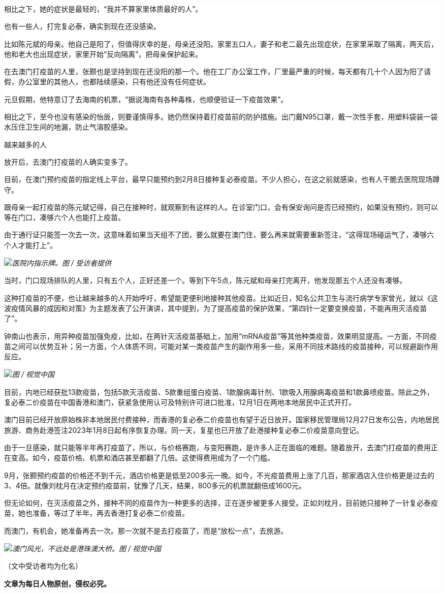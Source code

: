 相比之下，她的症状是最轻的，“我并不算家里体质最好的人”。

也有一些人，打完复必泰，确实到现在还没感染。

比如陈元斌的母亲。他自己是阳了，但值得庆幸的是，母亲还没阳。家里五口人，妻子和老二最先出现症状，在家里采取了隔离，两天后，他和老大也出现症状，家里开始“反向隔离”，把母亲保护起来。

在去澳门打疫苗的人里，张颢也是坚持到现在还没阳的那一个。他在工厂办公室工作，厂里最严重的时候，每天都有几十个人因为阳了请假，办公室里的其他人，也都陆续感染，只有他还没有任何症状。

元旦假期，他特意订了去海南的机票，“据说海南有各种毒株，也顺便验证一下疫苗效果”。

相比之下，至今也没有感染的怡辰，则要谨慎得多。她仍然保持着打疫苗前的防护措施。出门戴N95口罩，戴一次性手套，用塑料袋装一袋水压住卫生间的地漏，防止气溶胶感染。

越来越多的人

放开后，去澳门打疫苗的人确实变多了。

目前，在澳门预约疫苗的指定线上平台，最早只能预约到2月8日接种复必泰疫苗。不少人担心，在这之前就感染，也有人干脆去医院现场蹲守。

跟母亲一起打疫苗的陈元斌记得，自己在接种时，就观察到有这样的人。在诊室门口，会有保安询问是否已经预约，如果没有预约，则可以等在门口，凑够六个人也能打上疫苗。

由于通行证只能签一次去一次，这意味着如果当天组不了团，要么就要在澳门住，要么再来就需要重新签注，“这得现场碰运气了，凑够六个人才能打上”。

![](https://inews.gtimg.com/news_bt/OjyaNsRB1Ig8Hs-ic704bAAvNlyRHVaxhtXxl8-xLPSLoAA/1000)_医院内指示牌。图 / 受访者提供_

当时，门口现场排队的人里，只有五个人，正好还差一个。等到下午5点，陈元斌和母亲打完离开，他发现那五个人还没有凑够。

这种打疫苗的不便，也让越来越多的人开始呼吁，希望能更便利地接种其他疫苗。比如近日，知名公共卫生与流行病学专家曾光，就以《这波疫情风暴的成因和对策》为主题发表了公开演讲，其中提到，为了提高疫苗的保护效果，“第四针一定要变换疫苗，不能再用灭活疫苗了”。

钟南山也表示，用异种疫苗加强免疫，比如，在两针灭活疫苗基础上，加用“mRNA疫苗”等其他种类疫苗，效果明显提高。一方面，不同疫苗之间可以优势互补；另一方面，个人体质不同，可能对某一类疫苗产生的副作用多一些，采用不同技术路线的疫苗接种，可以规避副作用反应。

![](https://inews.gtimg.com/news_bt/OXe9lOcsaBW0SyonWgdR_At_BkZIgGeJARprPbVrUFZEkAA/1000)_图
/ 视觉中国_

目前，内地已经获批13款疫苗，包括5款灭活疫苗、5款重组蛋白疫苗、1款腺病毒针剂、1款吸入用腺病毒疫苗和1款鼻喷疫苗。除此之外，复必泰二价疫苗在中国香港和澳门，获紧急使用认可及特别许可进口批准，12月1日在两地本地居民中正式开打。

澳门目前已经开放原始株非本地居民付费接种，而香港的复必泰二价疫苗也有望于近日放开。国家移民管理局12月27日发布公告，内地居民旅游、商务赴港签注2023年1月8日起有序恢复办理。同一天，复星也已开放了赴港接种复必泰二价疫苗意向登记。

由于一旦感染，就只能等半年再打疫苗了，所以，与价格赛跑，与变阳赛跑，是许多人正在面临的难题。随着放开，去澳门打疫苗的费用正在变高。如今，疫苗价格、机票和酒店甚至都翻了几倍。这使得费用成为了一个门槛。

9月，张颢预约疫苗的价格还不到千元，酒店价格更是低至200多元一晚。如今，不光疫苗费用上涨了几百，那家酒店入住价格更是过去的3、4倍。就像刘枕月在决定预约疫苗前，犹豫了几天，结果，800多元的机票就翻倍成1600元。

但无论如何，在灭活疫苗之外，接种不同的疫苗作为一种更多的选择，正在逐步被更多人接受。正如刘枕月，目前她只接种了一针复必泰疫苗，她也准备，等过了半年，再去香港打复必泰二价疫苗。

而澳门，有机会，她准备再去一次。那一次就不是去打疫苗了，而是“放松一点”，去旅游。

![](https://inews.gtimg.com/news_bt/OXdU53JbLxc0E_Omk3UQHOwlpIOMI05OG3VX03-BkGSAwAA/1000)_澳门风光，不远处是港珠澳大桥。图
/ 视觉中国_

（文中受访者均为化名）

**文章为每日人物原创，侵权必究。**

